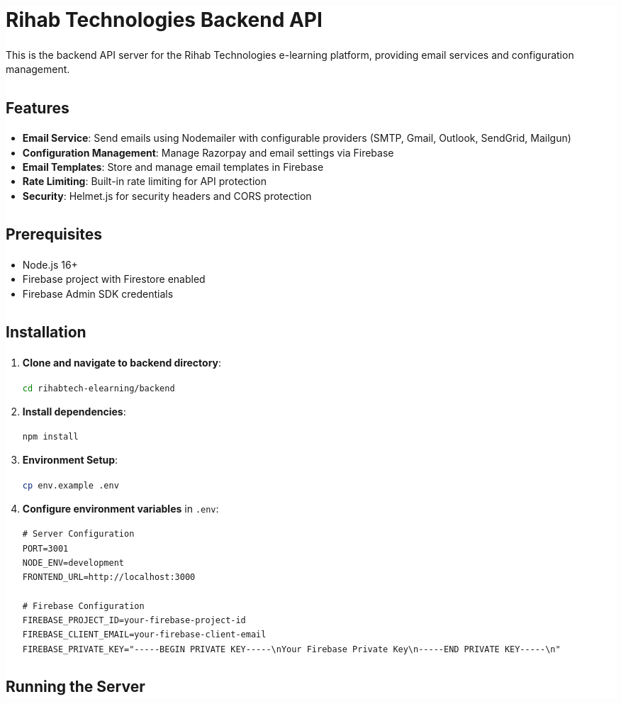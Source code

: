 # Rihab Technologies Backend API

This is the backend API server for the Rihab Technologies e-learning platform, providing email services and configuration management.

## Features

- **Email Service**: Send emails using Nodemailer with configurable providers (SMTP, Gmail, Outlook, SendGrid, Mailgun)
- **Configuration Management**: Manage Razorpay and email settings via Firebase
- **Email Templates**: Store and manage email templates in Firebase
- **Rate Limiting**: Built-in rate limiting for API protection
- **Security**: Helmet.js for security headers and CORS protection

## Prerequisites

- Node.js 16+ 
- Firebase project with Firestore enabled
- Firebase Admin SDK credentials

## Installation

1. **Clone and navigate to backend directory**:
   ```bash
   cd rihabtech-elearning/backend
   ```

2. **Install dependencies**:
   ```bash
   npm install
   ```

3. **Environment Setup**:
   ```bash
   cp env.example .env
   ```

4. **Configure environment variables** in `.env`:
   ```env
   # Server Configuration
   PORT=3001
   NODE_ENV=development
   FRONTEND_URL=http://localhost:3000

   # Firebase Configuration
   FIREBASE_PROJECT_ID=your-firebase-project-id
   FIREBASE_CLIENT_EMAIL=your-firebase-client-email
   FIREBASE_PRIVATE_KEY="-----BEGIN PRIVATE KEY-----\nYour Firebase Private Key\n-----END PRIVATE KEY-----\n"
   ```

## Running the Server
